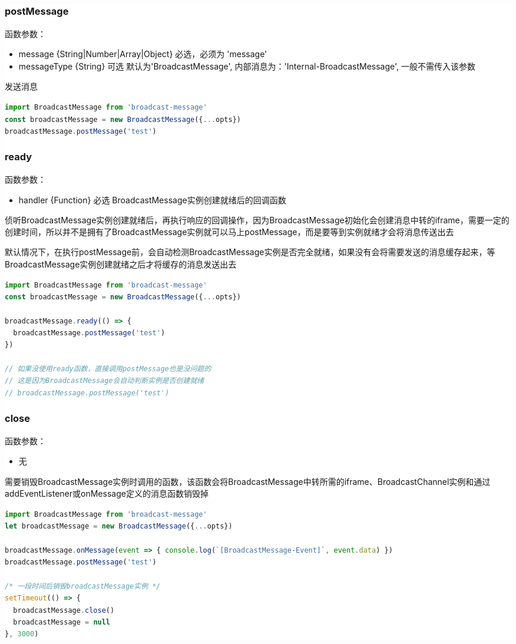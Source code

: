 ### postMessage

函数参数：  

- message {String|Number|Array|Object} 必选，必须为 'message'
- messageType {String} 可选 默认为'BroadcastMessage', 内部消息为：'Internal-BroadcastMessage', 一般不需传入该参数

发送消息

```javascript
import BroadcastMessage from 'broadcast-message'
const broadcastMessage = new BroadcastMessage({...opts})
broadcastMessage.postMessage('test')
```

### ready

函数参数：  

- handler {Function} 必选 BroadcastMessage实例创建就绪后的回调函数

侦听BroadcastMessage实例创建就绪后，再执行响应的回调操作，因为BroadcastMessage初始化会创建消息中转的iframe，需要一定的创建时间，所以并不是拥有了BroadcastMessage实例就可以马上postMessage，而是要等到实例就绪才会将消息传送出去  

默认情况下，在执行postMessage前，会自动检测BroadcastMessage实例是否完全就绪，如果没有会将需要发送的消息缓存起来，等BroadcastMessage实例创建就绪之后才将缓存的消息发送出去

```javascript
import BroadcastMessage from 'broadcast-message'
const broadcastMessage = new BroadcastMessage({...opts})

broadcastMessage.ready(() => {
  broadcastMessage.postMessage('test')
})

// 如果没使用ready函数，直接调用postMessage也是没问题的
// 这是因为BroadcastMessage会自动判断实例是否创建就绪
// broadcastMessage.postMessage('test')
```

### close

函数参数：  

- 无

需要销毁BroadcastMessage实例时调用的函数，该函数会将BroadcastMessage中转所需的iframe、BroadcastChannel实例和通过addEventListener或onMessage定义的消息函数销毁掉

```javascript
import BroadcastMessage from 'broadcast-message'
let broadcastMessage = new BroadcastMessage({...opts})

broadcastMessage.onMessage(event => { console.log(`[BroadcastMessage-Event]`, event.data) })
broadcastMessage.postMessage('test')

/* 一段时间后销毁broadcastMessage实例 */
setTimeout(() => { 
  broadcastMessage.close() 
  broadcastMessage = null
}, 3000)
```

